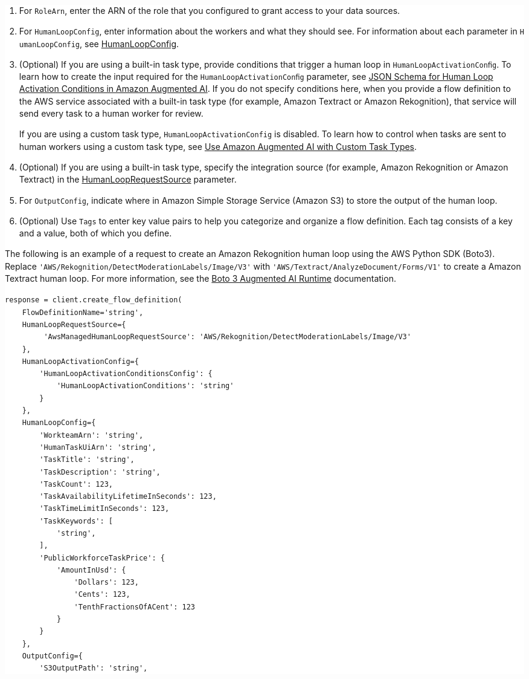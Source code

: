 1. For `RoleArn`, enter the ARN of the role that you configured to grant access to your data sources\.

1. For `HumanLoopConfig`, enter information about the workers and what they should see\. For information about each parameter in `HumanLoopConfig`, see [HumanLoopConfig](https://docs.aws.amazon.com/sagemaker/latest/APIReference/API_CreateFlowDefinition.html#sagemaker-CreateFlowDefinition-request-HumanLoopActivationConfig)\.

1. \(Optional\) If you are using a built\-in task type, provide conditions that trigger a human loop in `HumanLoopActivationConﬁg`\. To learn how to create the input required for the `HumanLoopActivationConﬁg` parameter, see [JSON Schema for Human Loop Activation Conditions in Amazon Augmented AI](a2i-human-fallback-conditions-json-schema.md)\. If you do not specify conditions here, when you provide a flow definition to the AWS service associated with a built\-in task type \(for example, Amazon Textract or Amazon Rekognition\), that service will send every task to a human worker for review\. 

   If you are using a custom task type, `HumanLoopActivationConfig` is disabled\. To learn how to control when tasks are sent to human workers using a custom task type, see [Use Amazon Augmented AI with Custom Task Types](a2i-task-types-custom.md)\.

1. \(Optional\) If you are using a built\-in task type, specify the integration source \(for example, Amazon Rekognition or Amazon Textract\) in the [HumanLoopRequestSource](https://docs.aws.amazon.com/sagemaker/latest/APIReference/API_HumanLoopRequestSource.html) parameter\.

1. For `OutputConfig`, indicate where in Amazon Simple Storage Service \(Amazon S3\) to store the output of the human loop\.

1. \(Optional\) Use `Tags` to enter key value pairs to help you categorize and organize a flow definition\. Each tag consists of a key and a value, both of which you define\.

The following is an example of a request to create an Amazon Rekognition human loop using the AWS Python SDK \(Boto3\)\. Replace `'AWS/Rekognition/DetectModerationLabels/Image/V3'` with `'AWS/Textract/AnalyzeDocument/Forms/V1'` to create a Amazon Textract human loop\. For more information, see the [Boto 3 Augmented AI Runtime](https://boto3.amazonaws.com/v1/documentation/api/latest/reference/services/sagemaker-a2i-runtime.html#AugmentedAIRuntime.Client.start_human_loop) documentation\.

```
response = client.create_flow_definition(
    FlowDefinitionName='string',
    HumanLoopRequestSource={
         'AwsManagedHumanLoopRequestSource': 'AWS/Rekognition/DetectModerationLabels/Image/V3'
    }, 
    HumanLoopActivationConfig={
        'HumanLoopActivationConditionsConfig': {
            'HumanLoopActivationConditions': 'string'
        }
    },
    HumanLoopConfig={
        'WorkteamArn': 'string',
        'HumanTaskUiArn': 'string',
        'TaskTitle': 'string',
        'TaskDescription': 'string',
        'TaskCount': 123,
        'TaskAvailabilityLifetimeInSeconds': 123,
        'TaskTimeLimitInSeconds': 123,
        'TaskKeywords': [
            'string',
        ],
        'PublicWorkforceTaskPrice': {
            'AmountInUsd': {
                'Dollars': 123,
                'Cents': 123,
                'TenthFractionsOfACent': 123
            }
        }
    },
    OutputConfig={
        'S3OutputPath': 'string',
```